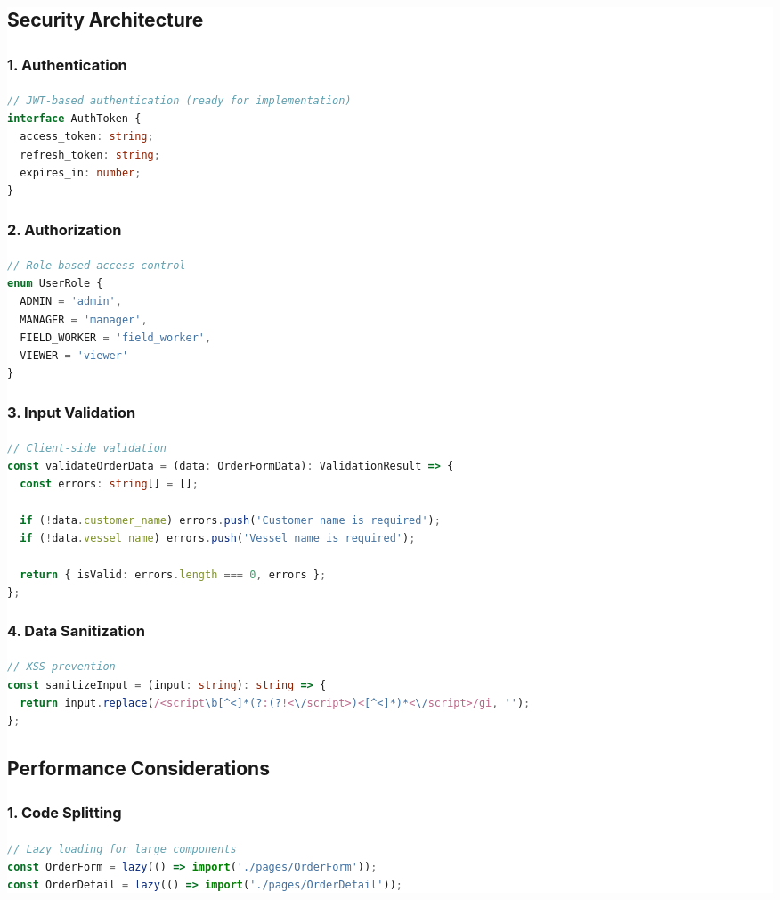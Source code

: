 ## Security Architecture

### 1. Authentication
```typescript
// JWT-based authentication (ready for implementation)
interface AuthToken {
  access_token: string;
  refresh_token: string;
  expires_in: number;
}
```

### 2. Authorization
```typescript
// Role-based access control
enum UserRole {
  ADMIN = 'admin',
  MANAGER = 'manager',
  FIELD_WORKER = 'field_worker',
  VIEWER = 'viewer'
}
```

### 3. Input Validation
```typescript
// Client-side validation
const validateOrderData = (data: OrderFormData): ValidationResult => {
  const errors: string[] = [];
  
  if (!data.customer_name) errors.push('Customer name is required');
  if (!data.vessel_name) errors.push('Vessel name is required');
  
  return { isValid: errors.length === 0, errors };
};
```

### 4. Data Sanitization
```typescript
// XSS prevention
const sanitizeInput = (input: string): string => {
  return input.replace(/<script\b[^<]*(?:(?!<\/script>)<[^<]*)*<\/script>/gi, '');
};
```

## Performance Considerations

### 1. Code Splitting
```typescript
// Lazy loading for large components
const OrderForm = lazy(() => import('./pages/OrderForm'));
const OrderDetail = lazy(() => import('./pages/OrderDetail'));
```
